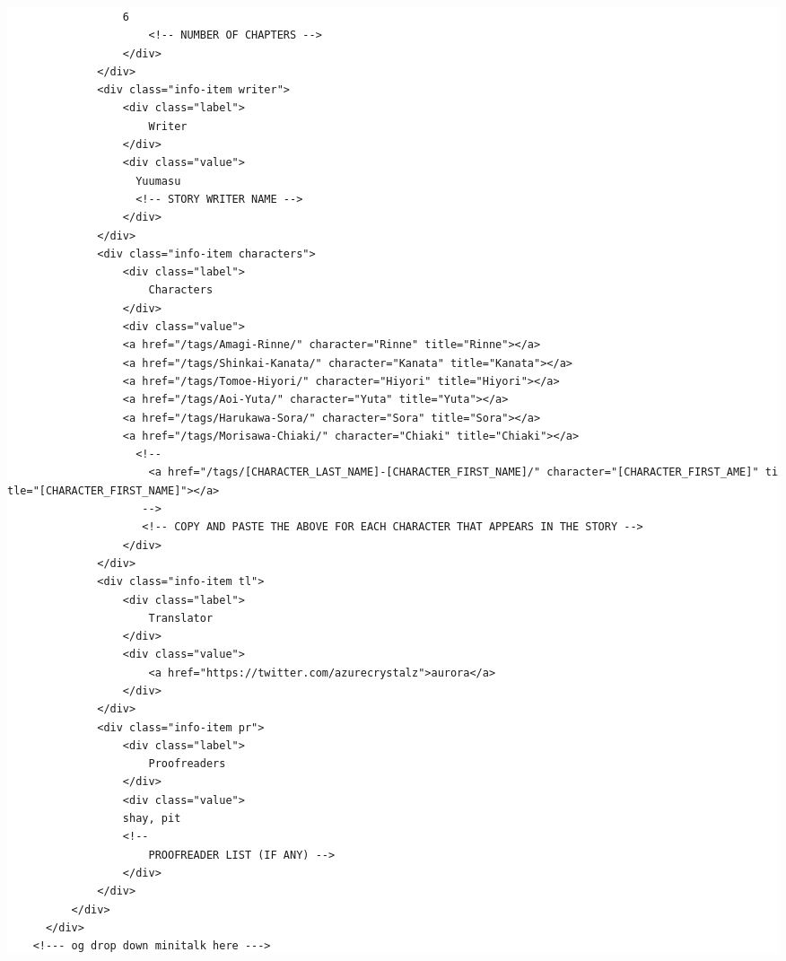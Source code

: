                       6
                          <!-- NUMBER OF CHAPTERS -->
                      </div>
                  </div>
                  <div class="info-item writer">
                      <div class="label">
                          Writer
                      </div>
                      <div class="value">
                        Yuumasu
                        <!-- STORY WRITER NAME -->
                      </div>
                  </div>
                  <div class="info-item characters">
                      <div class="label">
                          Characters
                      </div>
                      <div class="value">
                      <a href="/tags/Amagi-Rinne/" character="Rinne" title="Rinne"></a>
                      <a href="/tags/Shinkai-Kanata/" character="Kanata" title="Kanata"></a>
                      <a href="/tags/Tomoe-Hiyori/" character="Hiyori" title="Hiyori"></a>
                      <a href="/tags/Aoi-Yuta/" character="Yuta" title="Yuta"></a>
                      <a href="/tags/Harukawa-Sora/" character="Sora" title="Sora"></a>
                      <a href="/tags/Morisawa-Chiaki/" character="Chiaki" title="Chiaki"></a>
                        <!-- 
                          <a href="/tags/[CHARACTER_LAST_NAME]-[CHARACTER_FIRST_NAME]/" character="[CHARACTER_FIRST_AME]" title="[CHARACTER_FIRST_NAME]"></a>
                         -->
                         <!-- COPY AND PASTE THE ABOVE FOR EACH CHARACTER THAT APPEARS IN THE STORY -->
                      </div>
                  </div>
                  <div class="info-item tl">
                      <div class="label">
                          Translator
                      </div>
                      <div class="value">
                          <a href="https://twitter.com/azurecrystalz">aurora</a>
                      </div>
                  </div>
                  <div class="info-item pr">
                      <div class="label">
                          Proofreaders
                      </div>
                      <div class="value">
                      shay, pit
                      <!-- 
                          PROOFREADER LIST (IF ANY) -->
                      </div>
                  </div>
              </div>
          </div>
        <!--- og drop down minitalk here --->
